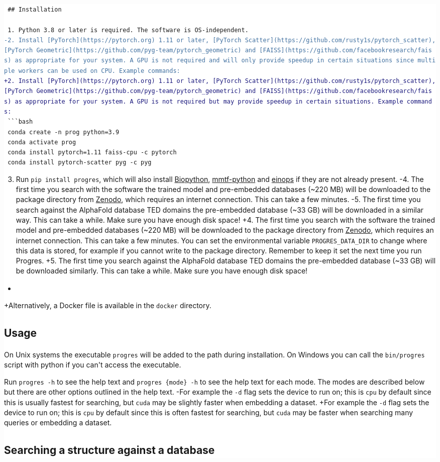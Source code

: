 ```diff
 ## Installation
 
 1. Python 3.8 or later is required. The software is OS-independent.
-2. Install [PyTorch](https://pytorch.org) 1.11 or later, [PyTorch Scatter](https://github.com/rusty1s/pytorch_scatter), [PyTorch Geometric](https://github.com/pyg-team/pytorch_geometric) and [FAISS](https://github.com/facebookresearch/faiss) as appropriate for your system. A GPU is not required and will only provide speedup in certain situations since multiple workers can be used on CPU. Example commands:
+2. Install [PyTorch](https://pytorch.org) 1.11 or later, [PyTorch Scatter](https://github.com/rusty1s/pytorch_scatter), [PyTorch Geometric](https://github.com/pyg-team/pytorch_geometric) and [FAISS](https://github.com/facebookresearch/faiss) as appropriate for your system. A GPU is not required but may provide speedup in certain situations. Example commands:
 ```bash
 conda create -n prog python=3.9
 conda activate prog
 conda install pytorch=1.11 faiss-cpu -c pytorch
 conda install pytorch-scatter pyg -c pyg
 ```
 3. Run `pip install progres`, which will also install [Biopython](https://biopython.org), [mmtf-python](https://github.com/rcsb/mmtf-python) and [einops](https://github.com/arogozhnikov/einops) if they are not already present.
-4. The first time you search with the software the trained model and pre-embedded databases (~220 MB) will be downloaded to the package directory from [Zenodo](https://zenodo.org/record/7782088), which requires an internet connection. This can take a few minutes.
-5. The first time you search against the AlphaFold database TED domains the pre-embedded database (~33 GB) will be downloaded in a similar way. This can take a while. Make sure you have enough disk space!
+4. The first time you search with the software the trained model and pre-embedded databases (~220 MB) will be downloaded to the package directory from [Zenodo](https://zenodo.org/record/7782088), which requires an internet connection. This can take a few minutes. You can set the environmental variable `PROGRES_DATA_DIR` to change where this data is stored, for example if you cannot write to the package directory. Remember to keep it set the next time you run Progres.
+5. The first time you search against the AlphaFold database TED domains the pre-embedded database (~33 GB) will be downloaded similarly. This can take a while. Make sure you have enough disk space!
+
+Alternatively, a Docker file is available in the `docker` directory.
 
 ## Usage
 
 On Unix systems the executable `progres` will be added to the path during installation.
 On Windows you can call the `bin/progres` script with python if you can't access the executable.
 
 Run `progres -h` to see the help text and `progres {mode} -h` to see the help text for each mode.
 The modes are described below but there are other options outlined in the help text.
-For example the `-d` flag sets the device to run on; this is `cpu` by default since this is usually fastest for searching, but `cuda` may be slightly faster when embedding a dataset.
+For example the `-d` flag sets the device to run on; this is `cpu` by default since this is often fastest for searching, but `cuda` may be faster when searching many queries or embedding a dataset.
 
 ## Searching a structure against a database
 